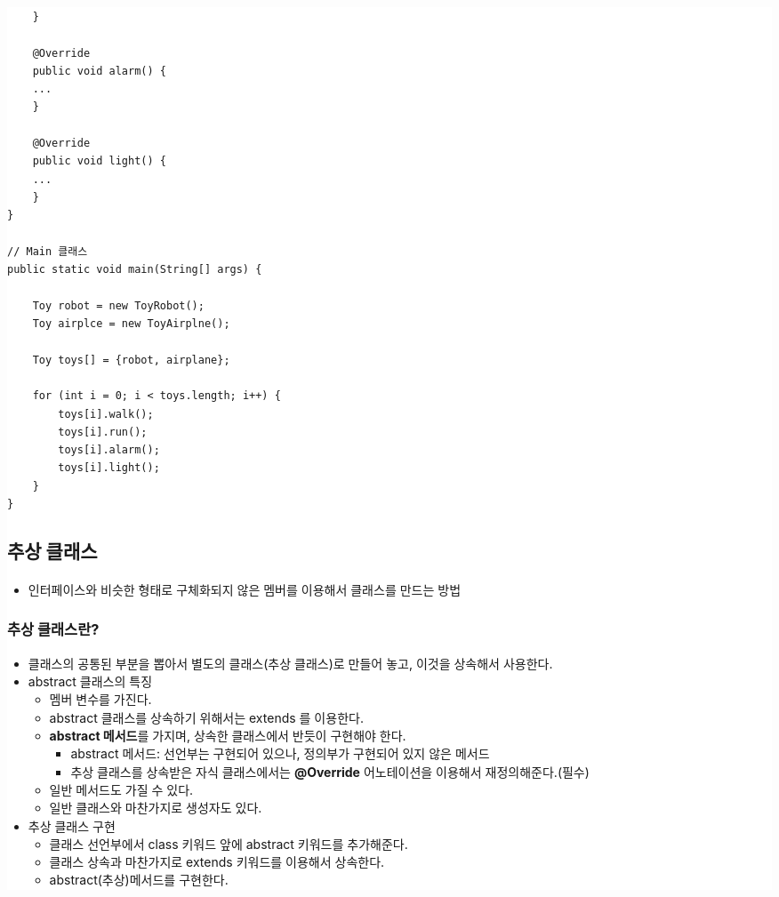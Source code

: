 ```
    }
    
    @Override
    public void alarm() {
    ...
    }
    
    @Override
    public void light() {
    ...
    }
}

// Main 클래스
public static void main(String[] args) {
    
    Toy robot = new ToyRobot();
    Toy airplce = new ToyAirplne();
    
    Toy toys[] = {robot, airplane}; 
    
    for (int i = 0; i < toys.length; i++) {
        toys[i].walk();
        toys[i].run();
        toys[i].alarm();
        toys[i].light();
    }
}
```

## 추상 클래스
* 인터페이스와 비슷한 형태로 구체화되지 않은 멤버를 이용해서 클래스를 만드는 방법 

### 추상 클래스란?
* 클래스의 공통된 부분을 뽑아서 별도의 클래스(추상 클래스)로 만들어 놓고, 이것을 상속해서 사용한다.
* abstract 클래스의 특징
    - 멤버 변수를 가진다.
    - abstract 클래스를 상속하기 위해서는 extends 를 이용한다.
    - **abstract 메서드**를 가지며, 상속한 클래스에서 반듯이 구현해야 한다.
        + abstract 메서드: 선언부는 구현되어 있으나, 정의부가 구현되어 있지 않은 메서드
        + 추상 클래스를 상속받은 자식 클래스에서는 **@Override** 어노테이션을 이용해서 재정의해준다.(필수)
    - 일반 메서드도 가질 수 있다.
    - 일반 클래스와 마찬가지로 생성자도 있다.
* 추상 클래스 구현
    - 클래스 선언부에서 class 키워드 앞에 abstract 키워드를 추가해준다.
    - 클래스 상속과 마찬가지로 extends 키워드를 이용해서 상속한다.
    - abstract(추상)메서드를 구현한다.
